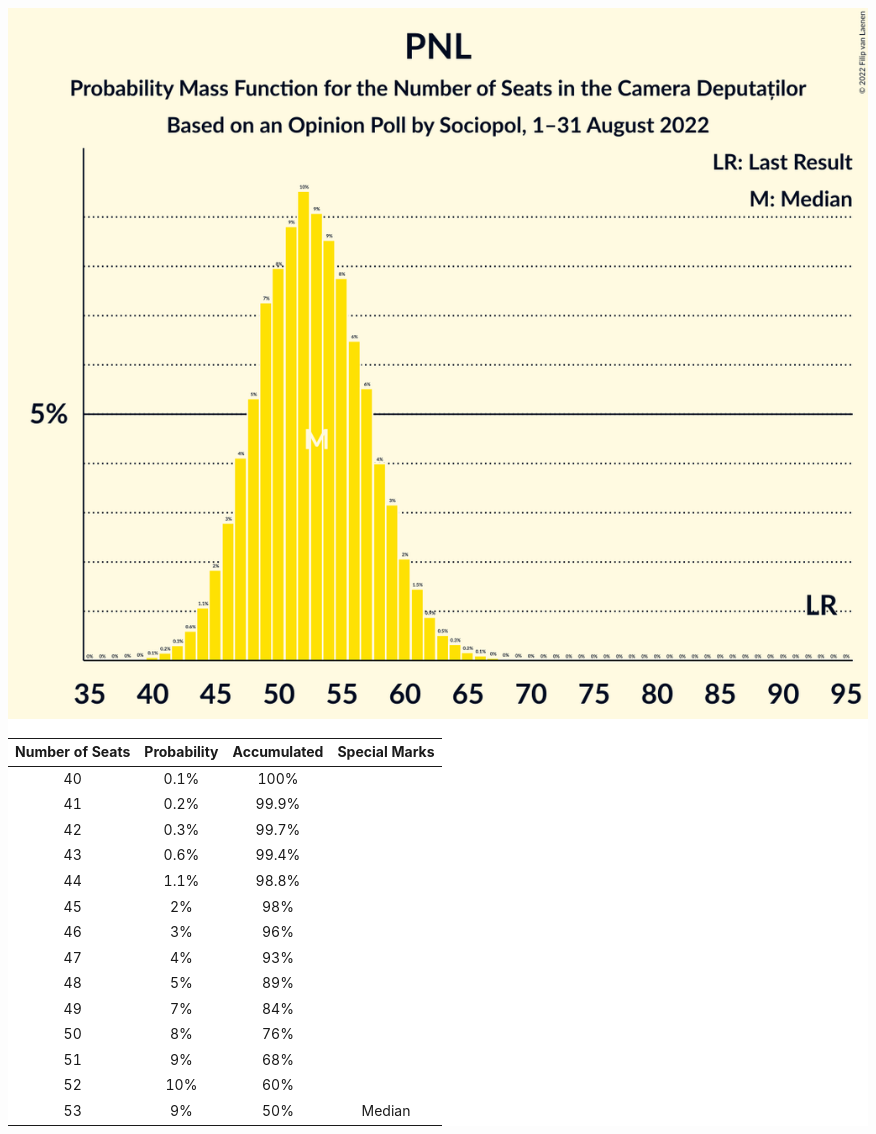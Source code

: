 ![Graph with seats probability mass function not yet produced](2022-08-31-Sociopol-coalitions-seats-pmf-pnl.png "Seats Probability Mass Function")

| Number of Seats | Probability | Accumulated | Special Marks |
|:---------------:|:-----------:|:-----------:|:-------------:|
| 40 | 0.1% | 100% |  |
| 41 | 0.2% | 99.9% |  |
| 42 | 0.3% | 99.7% |  |
| 43 | 0.6% | 99.4% |  |
| 44 | 1.1% | 98.8% |  |
| 45 | 2% | 98% |  |
| 46 | 3% | 96% |  |
| 47 | 4% | 93% |  |
| 48 | 5% | 89% |  |
| 49 | 7% | 84% |  |
| 50 | 8% | 76% |  |
| 51 | 9% | 68% |  |
| 52 | 10% | 60% |  |
| 53 | 9% | 50% | Median |